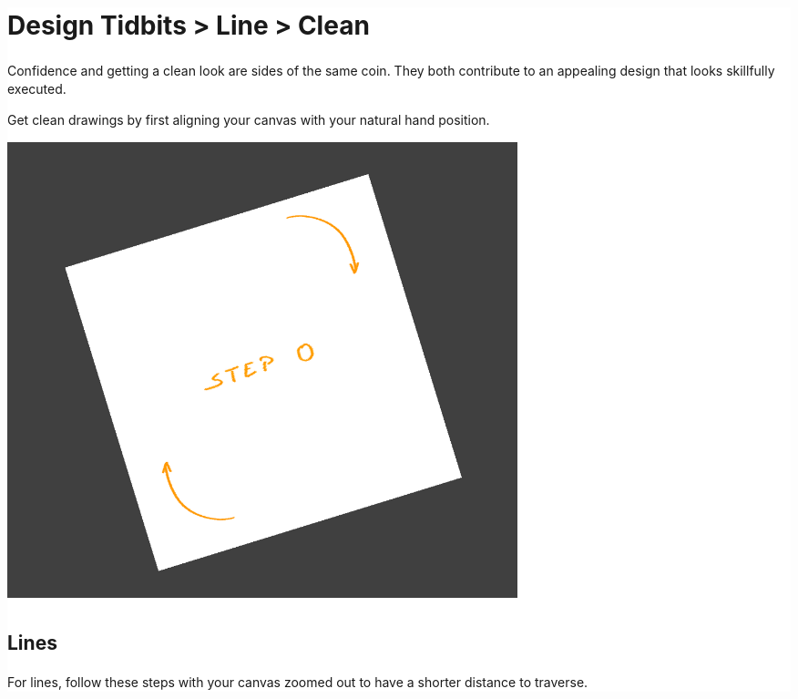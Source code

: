 # Design Tidbits > Line > Clean

Confidence and getting a clean look are sides of the same coin. They both contribute to an appealing design that looks skillfully executed.

Get clean drawings by first aligning your canvas with your natural hand position.

<img style="width: 40rem" src="./assets/images/04-01-02-rotate.png">

## Lines

For lines, follow these steps with your canvas zoomed out to have a shorter distance to traverse.
